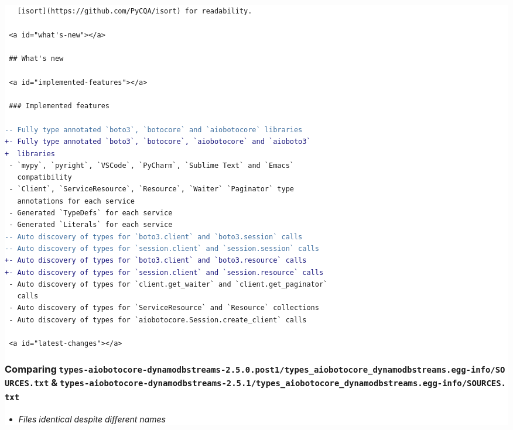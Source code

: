 ```diff
   [isort](https://github.com/PyCQA/isort) for readability.
 
 <a id="what's-new"></a>
 
 ## What's new
 
 <a id="implemented-features"></a>
 
 ### Implemented features
 
-- Fully type annotated `boto3`, `botocore` and `aiobotocore` libraries
+- Fully type annotated `boto3`, `botocore`, `aiobotocore` and `aioboto3`
+  libraries
 - `mypy`, `pyright`, `VSCode`, `PyCharm`, `Sublime Text` and `Emacs`
   compatibility
 - `Client`, `ServiceResource`, `Resource`, `Waiter` `Paginator` type
   annotations for each service
 - Generated `TypeDefs` for each service
 - Generated `Literals` for each service
-- Auto discovery of types for `boto3.client` and `boto3.session` calls
-- Auto discovery of types for `session.client` and `session.session` calls
+- Auto discovery of types for `boto3.client` and `boto3.resource` calls
+- Auto discovery of types for `session.client` and `session.resource` calls
 - Auto discovery of types for `client.get_waiter` and `client.get_paginator`
   calls
 - Auto discovery of types for `ServiceResource` and `Resource` collections
 - Auto discovery of types for `aiobotocore.Session.create_client` calls
 
 <a id="latest-changes"></a>
```

### Comparing `types-aiobotocore-dynamodbstreams-2.5.0.post1/types_aiobotocore_dynamodbstreams.egg-info/SOURCES.txt` & `types-aiobotocore-dynamodbstreams-2.5.1/types_aiobotocore_dynamodbstreams.egg-info/SOURCES.txt`

 * *Files identical despite different names*

